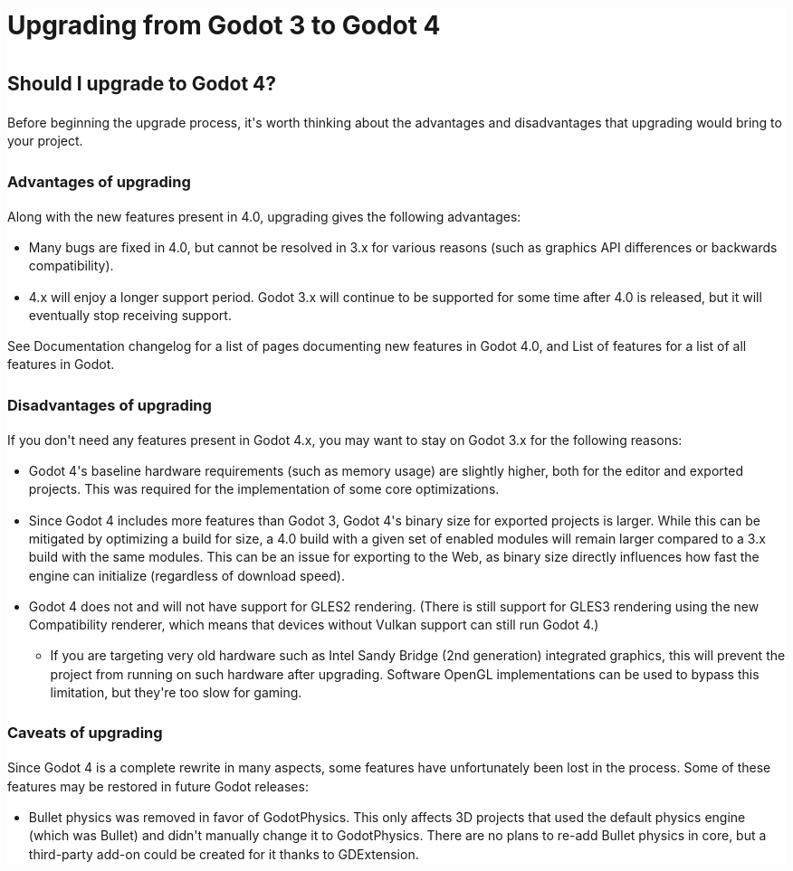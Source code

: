 # Upgrading from Godot 3 to Godot 4

## Should I upgrade to Godot 4?

Before beginning the upgrade process, it's worth thinking about the advantages
and disadvantages that upgrading would bring to your project.

### Advantages of upgrading

Along with the new features present in 4.0, upgrading gives the following
advantages:

  * Many bugs are fixed in 4.0, but cannot be resolved in 3.x for various reasons (such as graphics API differences or backwards compatibility).

  * 4.x will enjoy a longer support period. Godot 3.x will continue to be supported for some time after 4.0 is released, but it will eventually stop receiving support.

See Documentation changelog for a list of pages documenting new features in
Godot 4.0, and List of features for a list of all features in Godot.

### Disadvantages of upgrading

If you don't need any features present in Godot 4.x, you may want to stay on
Godot 3.x for the following reasons:

  * Godot 4's baseline hardware requirements (such as memory usage) are slightly higher, both for the editor and exported projects. This was required for the implementation of some core optimizations.

  * Since Godot 4 includes more features than Godot 3, Godot 4's binary size for exported projects is larger. While this can be mitigated by optimizing a build for size, a 4.0 build with a given set of enabled modules will remain larger compared to a 3.x build with the same modules. This can be an issue for exporting to the Web, as binary size directly influences how fast the engine can initialize (regardless of download speed).

  * Godot 4 does not and will not have support for GLES2 rendering. (There is still support for GLES3 rendering using the new Compatibility renderer, which means that devices without Vulkan support can still run Godot 4.)

    * If you are targeting very old hardware such as Intel Sandy Bridge (2nd generation) integrated graphics, this will prevent the project from running on such hardware after upgrading. Software OpenGL implementations can be used to bypass this limitation, but they're too slow for gaming.

### Caveats of upgrading

Since Godot 4 is a complete rewrite in many aspects, some features have
unfortunately been lost in the process. Some of these features may be restored
in future Godot releases:

  * Bullet physics was removed in favor of GodotPhysics. This only affects 3D projects that used the default physics engine (which was Bullet) and didn't manually change it to GodotPhysics. There are no plans to re-add Bullet physics in core, but a third-party add-on could be created for it thanks to GDExtension.
